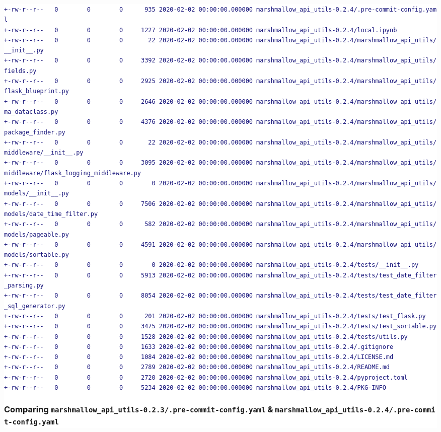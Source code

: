 ```diff
+-rw-r--r--   0        0        0      935 2020-02-02 00:00:00.000000 marshmallow_api_utils-0.2.4/.pre-commit-config.yaml
+-rw-r--r--   0        0        0     1227 2020-02-02 00:00:00.000000 marshmallow_api_utils-0.2.4/local.ipynb
+-rw-r--r--   0        0        0       22 2020-02-02 00:00:00.000000 marshmallow_api_utils-0.2.4/marshmallow_api_utils/__init__.py
+-rw-r--r--   0        0        0     3392 2020-02-02 00:00:00.000000 marshmallow_api_utils-0.2.4/marshmallow_api_utils/fields.py
+-rw-r--r--   0        0        0     2925 2020-02-02 00:00:00.000000 marshmallow_api_utils-0.2.4/marshmallow_api_utils/flask_blueprint.py
+-rw-r--r--   0        0        0     2646 2020-02-02 00:00:00.000000 marshmallow_api_utils-0.2.4/marshmallow_api_utils/ma_dataclass.py
+-rw-r--r--   0        0        0     4376 2020-02-02 00:00:00.000000 marshmallow_api_utils-0.2.4/marshmallow_api_utils/package_finder.py
+-rw-r--r--   0        0        0       22 2020-02-02 00:00:00.000000 marshmallow_api_utils-0.2.4/marshmallow_api_utils/middleware/__init__.py
+-rw-r--r--   0        0        0     3095 2020-02-02 00:00:00.000000 marshmallow_api_utils-0.2.4/marshmallow_api_utils/middleware/flask_logging_middleware.py
+-rw-r--r--   0        0        0        0 2020-02-02 00:00:00.000000 marshmallow_api_utils-0.2.4/marshmallow_api_utils/models/__init__.py
+-rw-r--r--   0        0        0     7506 2020-02-02 00:00:00.000000 marshmallow_api_utils-0.2.4/marshmallow_api_utils/models/date_time_filter.py
+-rw-r--r--   0        0        0      582 2020-02-02 00:00:00.000000 marshmallow_api_utils-0.2.4/marshmallow_api_utils/models/pageable.py
+-rw-r--r--   0        0        0     4591 2020-02-02 00:00:00.000000 marshmallow_api_utils-0.2.4/marshmallow_api_utils/models/sortable.py
+-rw-r--r--   0        0        0        0 2020-02-02 00:00:00.000000 marshmallow_api_utils-0.2.4/tests/__init__.py
+-rw-r--r--   0        0        0     5913 2020-02-02 00:00:00.000000 marshmallow_api_utils-0.2.4/tests/test_date_filter_parsing.py
+-rw-r--r--   0        0        0     8054 2020-02-02 00:00:00.000000 marshmallow_api_utils-0.2.4/tests/test_date_filter_sql_generator.py
+-rw-r--r--   0        0        0      201 2020-02-02 00:00:00.000000 marshmallow_api_utils-0.2.4/tests/test_flask.py
+-rw-r--r--   0        0        0     3475 2020-02-02 00:00:00.000000 marshmallow_api_utils-0.2.4/tests/test_sortable.py
+-rw-r--r--   0        0        0     1528 2020-02-02 00:00:00.000000 marshmallow_api_utils-0.2.4/tests/utils.py
+-rw-r--r--   0        0        0     1633 2020-02-02 00:00:00.000000 marshmallow_api_utils-0.2.4/.gitignore
+-rw-r--r--   0        0        0     1084 2020-02-02 00:00:00.000000 marshmallow_api_utils-0.2.4/LICENSE.md
+-rw-r--r--   0        0        0     2789 2020-02-02 00:00:00.000000 marshmallow_api_utils-0.2.4/README.md
+-rw-r--r--   0        0        0     2720 2020-02-02 00:00:00.000000 marshmallow_api_utils-0.2.4/pyproject.toml
+-rw-r--r--   0        0        0     5234 2020-02-02 00:00:00.000000 marshmallow_api_utils-0.2.4/PKG-INFO
```

### Comparing `marshmallow_api_utils-0.2.3/.pre-commit-config.yaml` & `marshmallow_api_utils-0.2.4/.pre-commit-config.yaml`
